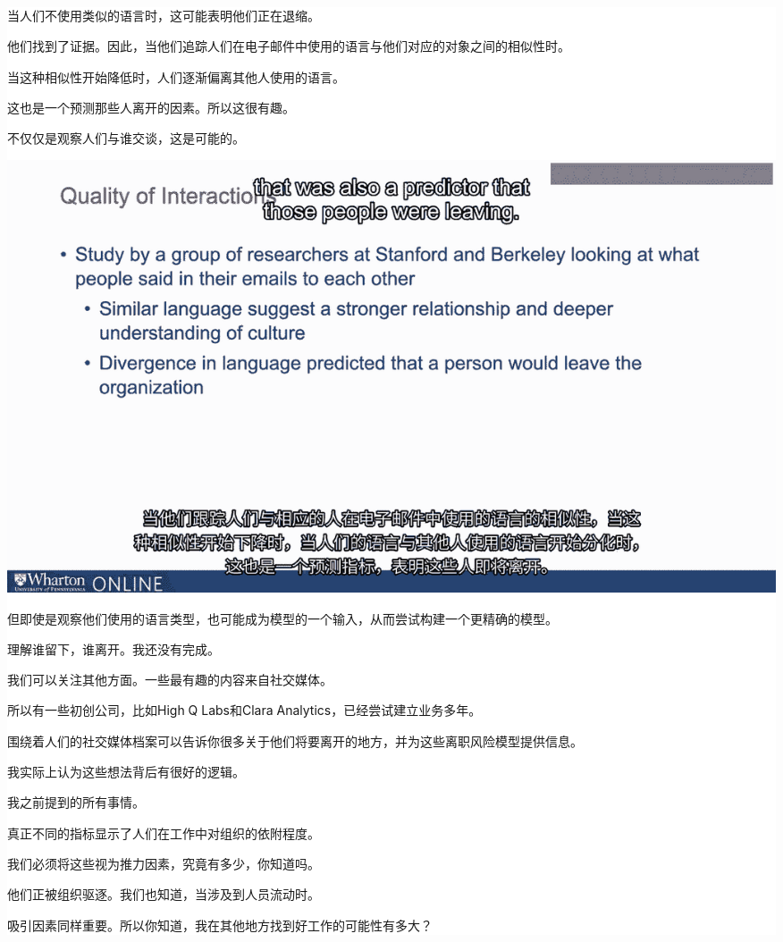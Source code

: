 当人们不使用类似的语言时，这可能表明他们正在退缩。

他们找到了证据。因此，当他们追踪人们在电子邮件中使用的语言与他们对应的对象之间的相似性时。

当这种相似性开始降低时，人们逐渐偏离其他人使用的语言。

这也是一个预测那些人离开的因素。所以这很有趣。

不仅仅是观察人们与谁交谈，这是可能的。

![](img/bd4678343f9fbf54767344a88ff8048e_11.png)

但即使是观察他们使用的语言类型，也可能成为模型的一个输入，从而尝试构建一个更精确的模型。

理解谁留下，谁离开。我还没有完成。

我们可以关注其他方面。一些最有趣的内容来自社交媒体。

所以有一些初创公司，比如High Q Labs和Clara Analytics，已经尝试建立业务多年。

围绕着人们的社交媒体档案可以告诉你很多关于他们将要离开的地方，并为这些离职风险模型提供信息。

我实际上认为这些想法背后有很好的逻辑。

我之前提到的所有事情。

真正不同的指标显示了人们在工作中对组织的依附程度。

我们必须将这些视为推力因素，究竟有多少，你知道吗。

他们正被组织驱逐。我们也知道，当涉及到人员流动时。

吸引因素同样重要。所以你知道，我在其他地方找到好工作的可能性有多大？
